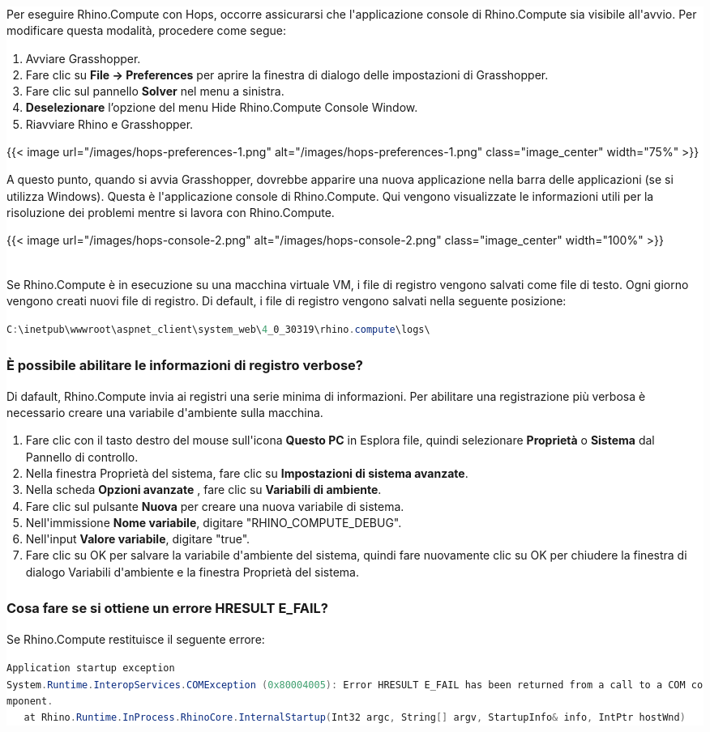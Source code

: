 Per eseguire Rhino.Compute con Hops, occorre assicurarsi che l'applicazione console di Rhino.Compute sia visibile all'avvio. Per modificare questa modalità, procedere come segue:
1. Avviare Grasshopper.
1. Fare clic su **File -> Preferences** per aprire la finestra di dialogo delle impostazioni di Grasshopper.
1. Fare clic sul pannello **Solver** nel menu a sinistra.
1. **Deselezionare** l’opzione del menu Hide Rhino.Compute Console Window.
1. Riavviare Rhino e Grasshopper. 

{{< image url="/images/hops-preferences-1.png" alt="/images/hops-preferences-1.png" class="image_center" width="75%" >}}

A questo punto, quando si avvia Grasshopper, dovrebbe apparire una nuova applicazione nella barra delle applicazioni (se si utilizza Windows). Questa è l'applicazione console di Rhino.Compute. Qui vengono visualizzate le informazioni utili per la risoluzione dei problemi mentre si lavora con Rhino.Compute.

{{< image url="/images/hops-console-2.png" alt="/images/hops-console-2.png" class="image_center" width="100%" >}}

<br>
Se Rhino.Compute è in esecuzione su una macchina virtuale VM, i file di registro vengono salvati come file di testo. Ogni giorno vengono creati nuovi file di registro. Di default, i file di registro vengono salvati nella seguente posizione: 

```cs
C:\inetpub\wwwroot\aspnet_client\system_web\4_0_30319\rhino.compute\logs\
```

### È possibile abilitare le informazioni di registro verbose?

Di dafault, Rhino.Compute invia ai registri una serie minima di informazioni. Per abilitare una registrazione più verbosa è necessario creare una variabile d'ambiente sulla macchina.

1. Fare clic con il tasto destro del mouse sull'icona **Questo PC** in Esplora file, quindi selezionare **Proprietà** o **Sistema** dal Pannello di controllo.
1. Nella finestra Proprietà del sistema, fare clic su **Impostazioni di sistema avanzate**.
1. Nella scheda **Opzioni avanzate** , fare clic su **Variabili di ambiente**.
1. Fare clic sul pulsante **Nuova** per creare una nuova variabile di sistema.
1. Nell'immissione **Nome variabile**, digitare "RHINO_COMPUTE_DEBUG".
1. Nell'input **Valore variabile**, digitare "true".
1. Fare clic su OK per salvare la variabile d'ambiente del sistema, quindi fare nuovamente clic su OK per chiudere la finestra di dialogo Variabili d'ambiente e la finestra Proprietà del sistema.

### Cosa fare se si ottiene un errore HRESULT E_FAIL?

Se Rhino.Compute restituisce il seguente errore:

```cs
Application startup exception
System.Runtime.InteropServices.COMException (0x80004005): Error HRESULT E_FAIL has been returned from a call to a COM component.
   at Rhino.Runtime.InProcess.RhinoCore.InternalStartup(Int32 argc, String[] argv, StartupInfo& info, IntPtr hostWnd)
```
